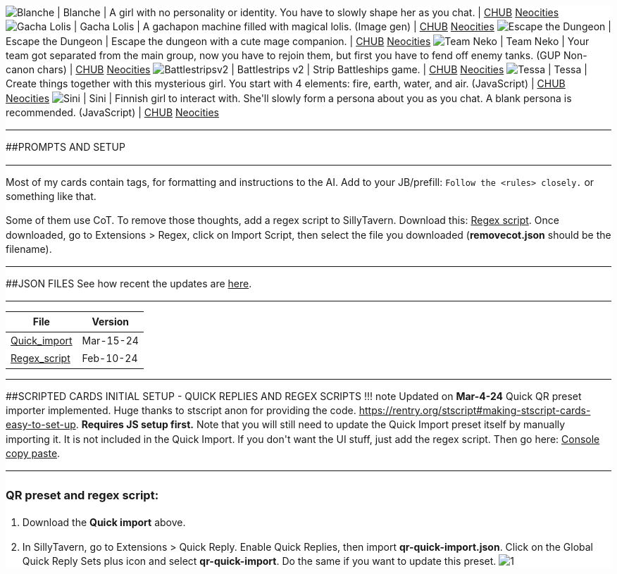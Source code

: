 ![Blanche](https://creamsan.neocities.org/files/cards/blanche.png) | Blanche | A girl with no personality or identity. You have to slowly shape her as you chat. | [CHUB](https://chub.ai/characters/creamsan/blanche-4356d8ea) [Neocities](https://creamsan.neocities.org/#blanche)
![Gacha Lolis](https://creamsan.neocities.org/files/cards/gachalolis.png) | Gacha Lolis | A gachapon machine filled with magical lolis. (Image gen) | [CHUB](https://chub.ai/characters/creamsan/gacha-lolis-b8466d81) [Neocities](https://creamsan.neocities.org/#gacha_lolis)
![Escape the Dungeon](https://creamsan.neocities.org/files/cards/escapethedungeon.png) | Escape the Dungeon | Escape the dungeon with a cute mage companion. | [CHUB](https://chub.ai/characters/creamsan/escape-the-dungeon-cb70d8d5) [Neocities](https://creamsan.neocities.org/#escape_the_dungeon)
![Team Neko](https://creamsan.neocities.org/files/cards/teamneko.png) | Team Neko | Your team got separated from the main group, now you have to rejoin them, but first you have to fend off enemy tanks. (GUP Non-canon chars)  | [CHUB](https://chub.ai/characters/creamsan/team-neko-e4f1b2f8) [Neocities](https://creamsan.neocities.org/#team_neko)
![Battlestripsv2](https://creamsan.neocities.org/files/cards/battlestripsv2.png) | Battlestrips v2 | Strip Battleships game. | [CHUB](https://chub.ai/characters/creamsan/battlestrips-v2-3466337a) [Neocities](https://creamsan.neocities.org/#battlestrips_v2)
![Tessa](https://creamsan.neocities.org/files/cards/tessa.png) | Tessa | Create things together with this mysterious girl. You start with 4 elements: fire, earth, water, and air. (JavaScript) | [CHUB](https://chub.ai/characters/creamsan/tessa-c4b917f9) [Neocities](https://creamsan.neocities.org/#tessa)
![Sini](https://creamsan.neocities.org/files/cards/sini.png) | Sini | Finnish girl to interact with. She'll slowly form a persona about you as you chat. A blank persona is recommended. (JavaScript) | [CHUB](https://chub.ai/characters/creamsan/sini-2a5d066e) [Neocities](https://creamsan.neocities.org/#sini)

***
##PROMPTS AND SETUP
***
Most of my cards contain <rules> tags, for formatting and instructions to the AI.
Add to your JB/prefill: `Follow the <rules> closely.` or something like that.

Some of them use CoT. To remove those thoughts, add a regex script to SillyTavern. Download this: [Regex script](https://creamsan.neocities.org/files/presets/removecot.json). Once downloaded, go to Extensions > Regex, click on Import Script, then select the file you downloaded (**removecot.json** should be the filename).

***
##JSON FILES
See how recent the updates are [here](https://github.com/creamsan/stqrpresets).
***
File | Version
--- | ---
[Quick_import](https://creamsan.neocities.org/files/presets/qr-quick-import.json) | Mar-15-24
[Regex_script](https://creamsan.neocities.org/files/presets/regexreplace.json) | Feb-10-24

***
##SCRIPTED CARDS INITIAL SETUP - QUICK REPLIES AND REGEX SCRIPTS
!!! note Updated on **Mar-4-24**
	Quick QR preset importer implemented. Huge thanks to stscript anon for providing the code. https://rentry.org/stscript#making-stscript-cards-easy-to-set-up. **Requires JS setup first.**
	Note that you will still need to update the Quick Import preset itself by manually importing it. It is not included in the Quick Import.
	If you don't want the UI stuff, just add the regex script. Then go here: [Console copy paste](https://rentry.org/creamsan#console-copy-paste).
***

### QR preset and regex script:

1. Download the **Quick import** above.

2. In SillyTavern, go to Extensions > Quick Reply. Enable Quick Replies, then import **qr-quick-import.json**. Click on the Global Quick Reply Sets plus icon and select **qr-quick-import**. Do the same if you want to update this preset.
![1](https://files.catbox.moe/9l75tz.png)
